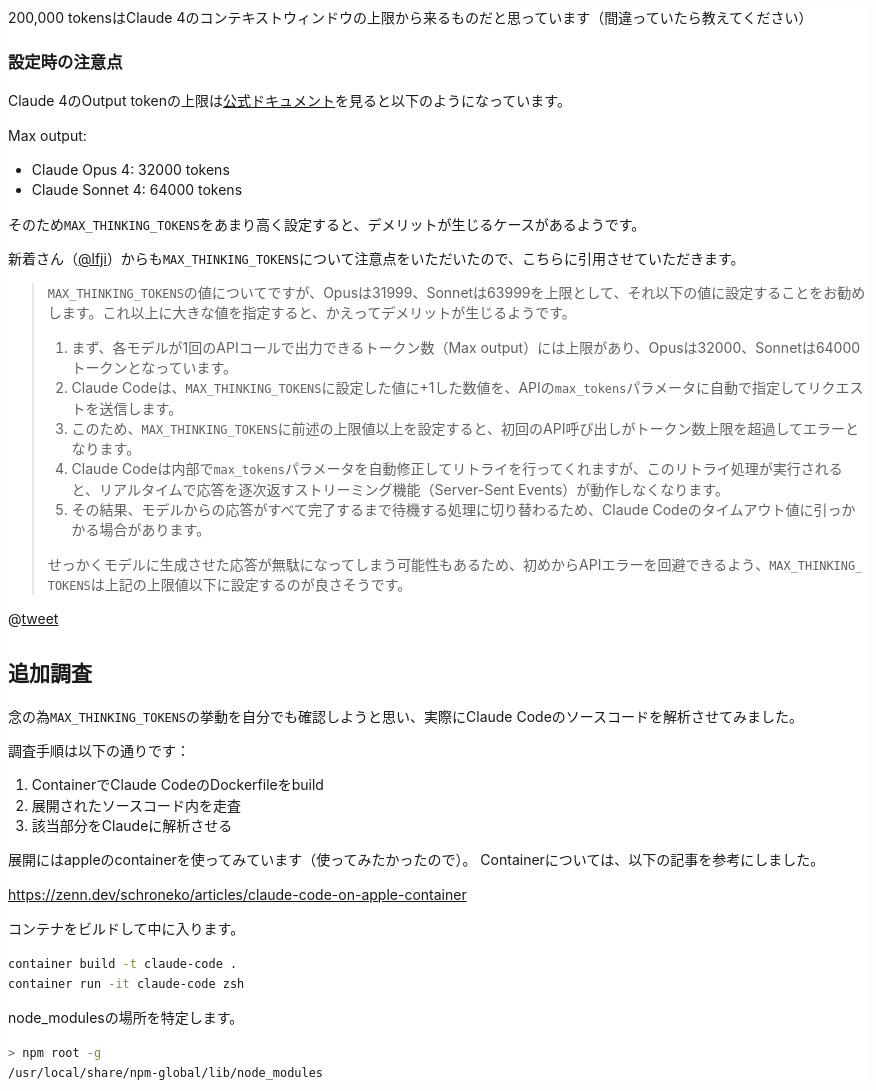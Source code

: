 200,000 tokensはClaude 4のコンテキストウィンドウの上限から来るものだと思っています（間違っていたら教えてください）

### 設定時の注意点

Claude 4のOutput tokenの上限は[公式ドキュメント](https://docs.anthropic.com/en/docs/about-claude/models/overview#model-comparison-table)を見ると以下のようになっています。

Max output: 
- Claude Opus 4: 32000 tokens
- Claude Sonnet 4: 64000 tokens

そのため`MAX_THINKING_TOKENS`をあまり高く設定すると、デメリットが生じるケースがあるようです。 

新着さん（[@lfji](https://x.com/lfji)）からも`MAX_THINKING_TOKENS`について注意点をいただいたので、こちらに引用させていただきます。

> `MAX_THINKING_TOKENS`の値についてですが、Opusは31999、Sonnetは63999を上限として、それ以下の値に設定することをお勧めします。これ以上に大きな値を指定すると、かえってデメリットが生じるようです。
> 
> 1.  まず、各モデルが1回のAPIコールで出力できるトークン数（Max output）には上限があり、Opusは32000、Sonnetは64000トークンとなっています。
> 2.  Claude Codeは、`MAX_THINKING_TOKENS`に設定した値に+1した数値を、APIの`max_tokens`パラメータに自動で指定してリクエストを送信します。
> 3.  このため、`MAX_THINKING_TOKENS`に前述の上限値以上を設定すると、初回のAPI呼び出しがトークン数上限を超過してエラーとなります。
> 4.  Claude Codeは内部で`max_tokens`パラメータを自動修正してリトライを行ってくれますが、このリトライ処理が実行されると、リアルタイムで応答を逐次返すストリーミング機能（Server-Sent Events）が動作しなくなります。
> 5.  その結果、モデルからの応答がすべて完了するまで待機する処理に切り替わるため、Claude Codeのタイムアウト値に引っかかる場合があります。
> 
> せっかくモデルに生成させた応答が無駄になってしまう可能性もあるため、初めからAPIエラーを回避できるよう、`MAX_THINKING_TOKENS`は上記の上限値以下に設定するのが良さそうです。

@[tweet](https://x.com/lfji/status/1941282304762183879)

## 追加調査

念の為`MAX_THINKING_TOKENS`の挙動を自分でも確認しようと思い、実際にClaude Codeのソースコードを解析させてみました。

調査手順は以下の通りです：

1. ContainerでClaude CodeのDockerfileをbuild
2. 展開されたソースコード内を走査
3. 該当部分をClaudeに解析させる

展開にはappleのcontainerを使ってみています（使ってみたかったので）。
Containerについては、以下の記事を参考にしました。

https://zenn.dev/schroneko/articles/claude-code-on-apple-container

コンテナをビルドして中に入ります。

```sh
container build -t claude-code .
container run -it claude-code zsh
```

node_modulesの場所を特定します。

```sh
> npm root -g
/usr/local/share/npm-global/lib/node_modules
```
